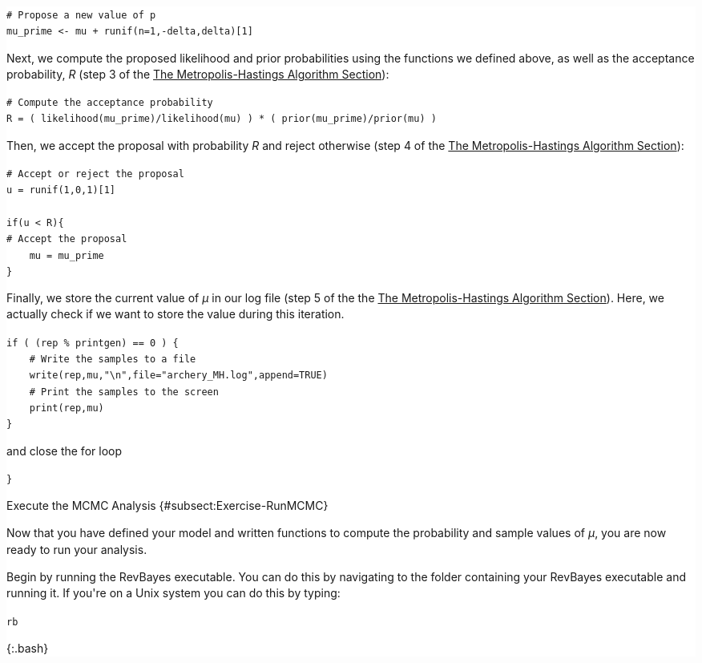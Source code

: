 ```
# Propose a new value of p
mu_prime <- mu + runif(n=1,-delta,delta)[1]
```

Next, we compute the proposed likelihood and prior probabilities using
the functions we defined above, as well as the acceptance probability,
$R$ (step 3 of the [The Metropolis-Hastings Algorithm Section](#sect:MH_algorithm)):

```
# Compute the acceptance probability
R = ( likelihood(mu_prime)/likelihood(mu) ) * ( prior(mu_prime)/prior(mu) )
```

Then, we accept the proposal with probability $R$ and reject otherwise
(step 4 of the [The Metropolis-Hastings Algorithm Section](#sect:MH_algorithm)):

```
# Accept or reject the proposal
u = runif(1,0,1)[1]

if(u < R){
# Accept the proposal
    mu = mu_prime 
}
```

Finally, we store the current value of $\mu$ in our log file (step
5 of the the [The Metropolis-Hastings Algorithm Section](#sect:MH_algorithm)). Here, we actually check if we want to store the value during this iteration.

```
if ( (rep % printgen) == 0 ) {
    # Write the samples to a file
    write(rep,mu,"\n",file="archery_MH.log",append=TRUE)
    # Print the samples to the screen
    print(rep,mu)
}
```

and close the for loop

```
}
```

Execute the MCMC Analysis {#subsect:Exercise-RunMCMC}

Now that you have defined your model and written functions to compute the probability and sample values of $\mu$, you are now ready to run your analysis. 

Begin by running the RevBayes executable. You can do this by navigating to the folder containing your RevBayes executable and running it. If you're on a Unix system you can do this by typing:

```
rb
```
{:.bash}
